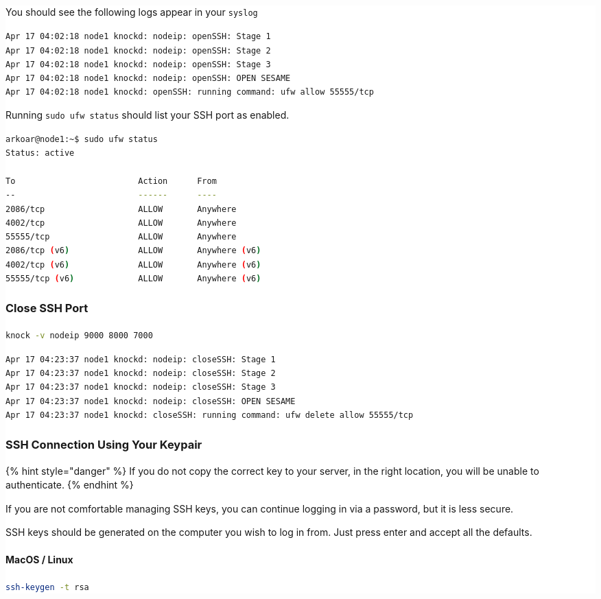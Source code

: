 You should see the following logs appear in your `syslog`

```bash
Apr 17 04:02:18 node1 knockd: nodeip: openSSH: Stage 1
Apr 17 04:02:18 node1 knockd: nodeip: openSSH: Stage 2
Apr 17 04:02:18 node1 knockd: nodeip: openSSH: Stage 3
Apr 17 04:02:18 node1 knockd: nodeip: openSSH: OPEN SESAME
Apr 17 04:02:18 node1 knockd: openSSH: running command: ufw allow 55555/tcp
```

Running `sudo ufw status` should list your SSH port as enabled.

```bash
arkoar@node1:~$ sudo ufw status
Status: active

To                         Action      From
--                         ------      ----
2086/tcp                   ALLOW       Anywhere
4002/tcp                   ALLOW       Anywhere
55555/tcp                  ALLOW       Anywhere
2086/tcp (v6)              ALLOW       Anywhere (v6)
4002/tcp (v6)              ALLOW       Anywhere (v6)
55555/tcp (v6)             ALLOW       Anywhere (v6)
```

### **Close SSH Port**

```bash
knock -v nodeip 9000 8000 7000
```

```bash
Apr 17 04:23:37 node1 knockd: nodeip: closeSSH: Stage 1
Apr 17 04:23:37 node1 knockd: nodeip: closeSSH: Stage 2
Apr 17 04:23:37 node1 knockd: nodeip: closeSSH: Stage 3
Apr 17 04:23:37 node1 knockd: nodeip: closeSSH: OPEN SESAME
Apr 17 04:23:37 node1 knockd: closeSSH: running command: ufw delete allow 55555/tcp
```

### SSH Connection Using Your Keypair

{% hint style="danger" %}
If you do not copy the correct key to your server, in the right location, you will be unable to authenticate.
{% endhint %}

If you are not comfortable managing SSH keys, you can continue logging in via a password, but it is less secure.

SSH keys should be generated on the computer you wish to log in from. Just press enter and accept all the defaults.

#### **MacOS / Linux**

```bash
ssh-keygen -t rsa
```
